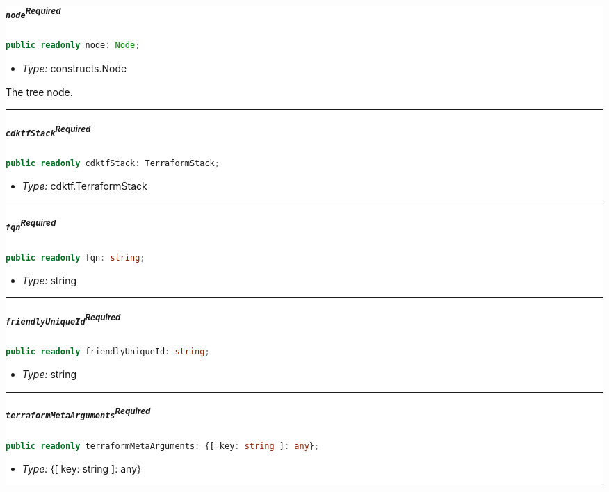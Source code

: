 
##### `node`<sup>Required</sup> <a name="node" id="@skeptools/provider-slack.usergroup.Usergroup.property.node"></a>

```typescript
public readonly node: Node;
```

- *Type:* constructs.Node

The tree node.

---

##### `cdktfStack`<sup>Required</sup> <a name="cdktfStack" id="@skeptools/provider-slack.usergroup.Usergroup.property.cdktfStack"></a>

```typescript
public readonly cdktfStack: TerraformStack;
```

- *Type:* cdktf.TerraformStack

---

##### `fqn`<sup>Required</sup> <a name="fqn" id="@skeptools/provider-slack.usergroup.Usergroup.property.fqn"></a>

```typescript
public readonly fqn: string;
```

- *Type:* string

---

##### `friendlyUniqueId`<sup>Required</sup> <a name="friendlyUniqueId" id="@skeptools/provider-slack.usergroup.Usergroup.property.friendlyUniqueId"></a>

```typescript
public readonly friendlyUniqueId: string;
```

- *Type:* string

---

##### `terraformMetaArguments`<sup>Required</sup> <a name="terraformMetaArguments" id="@skeptools/provider-slack.usergroup.Usergroup.property.terraformMetaArguments"></a>

```typescript
public readonly terraformMetaArguments: {[ key: string ]: any};
```

- *Type:* {[ key: string ]: any}

---
